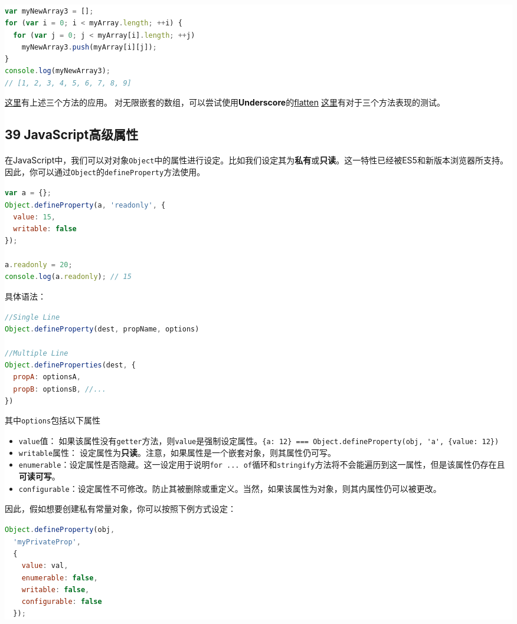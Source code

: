 ```js
var myNewArray3 = [];
for (var i = 0; i < myArray.length; ++i) {
  for (var j = 0; j < myArray[i].length; ++j)
    myNewArray3.push(myArray[i][j]);
}
console.log(myNewArray3);
// [1, 2, 3, 4, 5, 6, 7, 8, 9]
```

[这里](https://jsbin.com/qeqicu/edit?js,console)有上述三个方法的应用。
对无限嵌套的数组，可以尝试使用**Underscore**的[flatten](https://github.com/jashkenas/underscore/blob/master/underscore.js#L501)
[这里](http://jsperf.com/flatten-an-array-loop-vs-reduce/6)有对于三个方法表现的测试。

## 39 JavaScript高级属性
在JavaScript中，我们可以对对象`Object`中的属性进行设定。比如我们设定其为**私有**或**只读**。这一特性已经被ES5和新版本浏览器所支持。
因此，你可以通过`Object`的`defineProperty`方法使用。

```js
var a = {};
Object.defineProperty(a, 'readonly', {
  value: 15,
  writable: false
});

a.readonly = 20;
console.log(a.readonly); // 15
```

具体语法：

```js
//Single Line
Object.defineProperty(dest, propName, options)

//Multiple Line
Object.defineProperties(dest, {
  propA: optionsA,
  propB: optionsB, //...
})
```

其中`options`包括以下属性
* `value`值： 如果该属性没有`getter`方法，则`value`是强制设定属性。`{a: 12} === Object.defineProperty(obj, 'a', {value: 12})`
* `writable`属性： 设定属性为**只读**。注意，如果属性是一个嵌套对象，则其属性仍可写。
* `enumerable`：设定属性是否隐藏。这一设定用于说明`for ... of`循环和`stringify`方法将不会能遍历到这一属性，但是该属性仍存在且**可读可写**。
* `configurable`：设定属性不可修改。防止其被删除或重定义。当然，如果该属性为对象，则其内属性仍可以被更改。

因此，假如想要创建私有常量对象，你可以按照下例方式设定：

```js
Object.defineProperty(obj,
  'myPrivateProp', 
  { 
    value: val, 
    enumerable: false, 
    writable: false, 
    configurable: false
  });
```


  [getTypeFromExternal()]: true